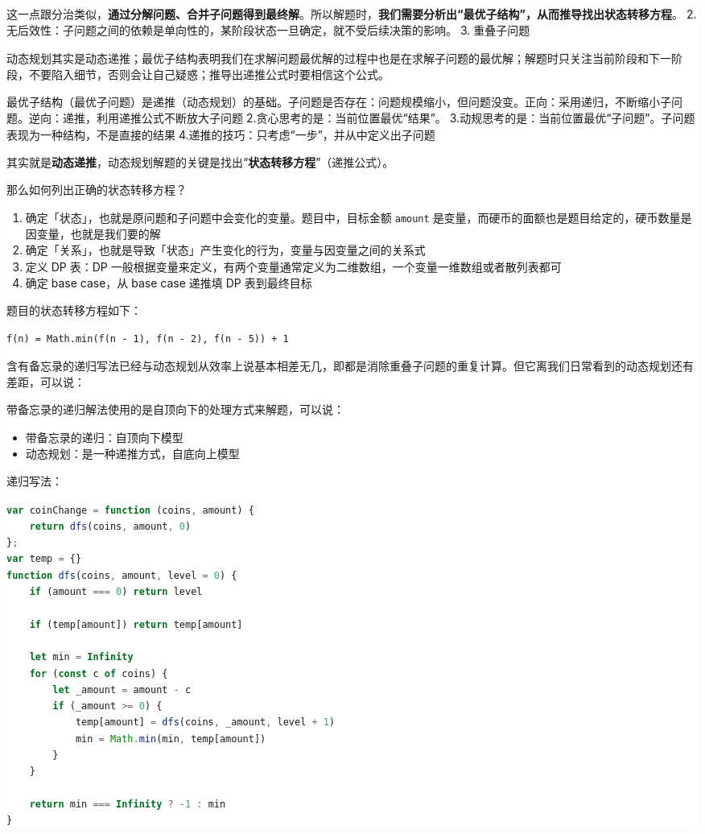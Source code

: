    这一点跟分治类似，**通过分解问题、合并子问题得到最终解**。所以解题时，**我们需要分析出“最优子结构”，从而推导找出状态转移方程**。
2. 无后效性：子问题之间的依赖是单向性的，某阶段状态一旦确定，就不受后续决策的影响。
3. 重叠子问题


动态规划其实是动态递推；最优子结构表明我们在求解问题最优解的过程中也是在求解子问题的最优解；解题时只关注当前阶段和下一阶段，不要陷入细节，否则会让自己疑惑；推导出递推公式时要相信这个公式。

最优子结构（最优子问题）是递推（动态规划）的基础。子问题是否存在：问题规模缩小，但问题没变。正向：采用递归，不断缩小子问题。逆向：递推，利用递推公式不断放大子问题
2.贪心思考的是：当前位置最优“结果”。
3.动规思考的是：当前位置最优“子问题”。子问题表现为一种结构，不是直接的结果
4.递推的技巧：只考虑“一步”，并从中定义出子问题

其实就是**动态递推**，动态规划解题的关键是找出“**状态转移方程**”（递推公式）。


那么如何列出正确的状态转移方程？

1. 确定「状态」，也就是原问题和子问题中会变化的变量。题目中，目标金额 `amount` 是变量，而硬币的面额也是题目给定的，硬币数量是因变量，也就是我们要的解
2. 确定「关系」，也就是导致「状态」产生变化的行为，变量与因变量之间的关系式
3. 定义 DP 表：DP 一般根据变量来定义，有两个变量通常定义为二维数组，一个变量一维数组或者散列表都可
4. 确定 base case，从 base case 递推填 DP 表到最终目标

题目的状态转移方程如下：

```
f(n) = Math.min(f(n - 1), f(n - 2), f(n - 5)) + 1
```

含有备忘录的递归写法已经与动态规划从效率上说基本相差无几，即都是消除重叠子问题的重复计算。但它离我们日常看到的动态规划还有差距，可以说：

带备忘录的递归解法使用的是自顶向下的处理方式来解题，可以说：

- 带备忘录的递归：自顶向下模型
- 动态规划：是一种递推方式，自底向上模型

递归写法：

```js
var coinChange = function (coins, amount) {
    return dfs(coins, amount, 0)
};
var temp = {}
function dfs(coins, amount, level = 0) {
    if (amount === 0) return level

    if (temp[amount]) return temp[amount]

    let min = Infinity
    for (const c of coins) {
        let _amount = amount - c
        if (_amount >= 0) {
            temp[amount] = dfs(coins, _amount, level + 1)
            min = Math.min(min, temp[amount])
        }
    }

    return min === Infinity ? -1 : min
}
```
